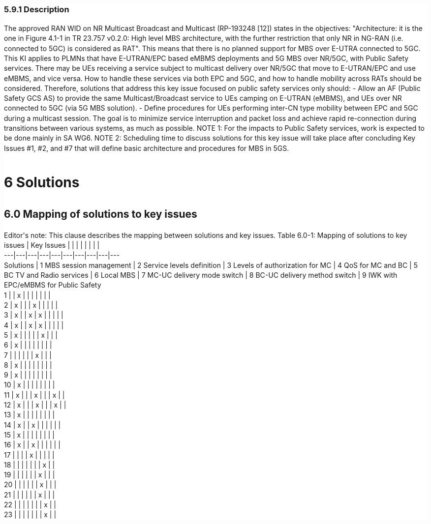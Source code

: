 ### 5.9.1 Description
The approved RAN WID on NR Multicast Broadcast and Multicast (RP-193248 [12])
states in the objectives: \"Architecture: it is the one in Figure 4.1-1 in TR
23.757 v0.2.0: High level MBS architecture, with the further restriction that
only NR in NG-RAN (i.e. connected to 5GC) is considered as RAT\". This means
that there is no planned support for MBS over E-UTRA connected to 5GC.
This KI applies to PLMNs that have E-UTRAN/EPC based eMBMS deployments and 5G
MBS over NR/5GC, with Public Safety services.
There may be UEs receiving a service subject to multicast delivery over NR/5GC
that move to E-UTRAN/EPC and use eMBMS, and vice versa. How to handle these
services via both EPC and 5GC, and how to handle mobility across RATs should
be considered.
Therefore, solutions that address this key issue focused on public safety
services only should:
\- Allow an AF (Public Safety GCS AS) to provide the same Multicast/Broadcast
service to UEs camping on E-UTRAN (eMBMS), and UEs over NR connected to 5GC
(via 5G MBS solution).
\- Define procedures for UEs performing inter-CN type mobility between EPC and
5GC during a multicast session.
The goal is to minimize service interruption and packet loss and achieve rapid
re-connection during transitions between various systems, as much as possible.
NOTE 1: For the impacts to Public Safety services, work is expected to be done
mainly in SA WG6.
NOTE 2: Scheduling time to discuss solutions for this key issue will take
place after concluding Key Issues #1, #2, and #7 that will define basic
architecture and procedures for MBS in 5GS.
# 6 Solutions
## 6.0 Mapping of solutions to key issues
Editor\'s note: This clause describes the mapping between solutions and key
issues.
Table 6.0-1: Mapping of solutions to key issues
| Key Issues |  |  |  |  |  |  |  |   
---|---|---|---|---|---|---|---|---|---  
Solutions | 1 MBS session management | 2 Service levels definition | 3 Levels of authorization for MC | 4 QoS for MC and BC | 5 BC TV and Radio services | 6 Local MBS | 7 MC-UC delivery mode switch | 8 BC-UC delivery method switch | 9 IWK with EPC/eMBMS for Public Safety  
1 |  | x |  |  |  |  |  |  |   
2 | x |  |  | x |  |  |  |  |   
3 | x |  | x | x |  |  |  |  |   
4 | x |  | x | x |  |  |  |  |   
5 | x |  |  |  |  | x |  |  |   
6 | x |  |  |  |  |  |  |  |   
7 |  |  |  |  |  | x |  |  |   
8 | x |  |  |  |  |  |  |  |   
9 | x |  |  |  |  |  |  |  |   
10 | x |  |  |  |  |  |  |  |   
11 | x |  |  | x |  |  | x |  |   
12 | x |  |  | x |  |  | x |  |   
13 | x |  |  |  |  |  |  |  |   
14 | x |  | x |  |  |  |  |  |   
15 | x |  |  |  |  |  |  |  |   
16 | x |  | x |  |  |  |  |  |   
17 |  |  |  | x |  |  |  |  |   
18 |  |  |  |  |  |  | x |  |   
19 |  |  |  |  |  | x |  |  |   
20 |  |  |  |  |  | x |  |  |   
21 |  |  |  |  |  | x |  |  |   
22 |  |  |  |  |  |  | x |  |   
23 |  |  |  |  |  |  | x |  |   